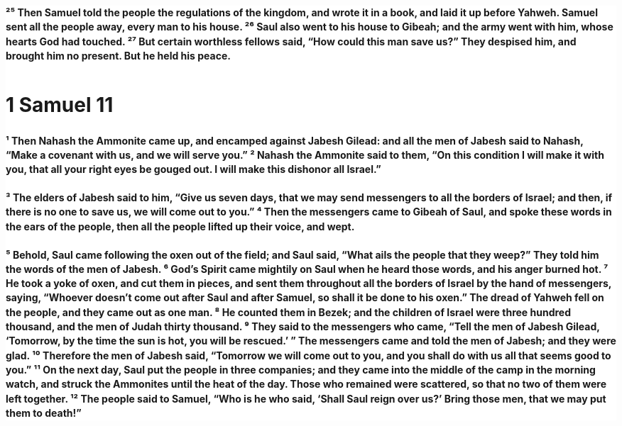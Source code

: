 
#### ²⁵ Then Samuel told the people the regulations of the kingdom, and wrote it in a book, and laid it up before Yahweh. Samuel sent all the people away, every man to his house. ²⁶ Saul also went to his house to Gibeah; and the army went with him, whose hearts God had touched. ²⁷ But certain worthless fellows said, “How could this man save us?” They despised him, and brought him no present. But he held his peace. 

# 1 Samuel 11

#### ¹ Then Nahash the Ammonite came up, and encamped against Jabesh Gilead: and all the men of Jabesh said to Nahash, “Make a covenant with us, and we will serve you.” ² Nahash the Ammonite said to them, “On this condition I will make it with you, that all your right eyes be gouged out. I will make this dishonor all Israel.” 


#### ³ The elders of Jabesh said to him, “Give us seven days, that we may send messengers to all the borders of Israel; and then, if there is no one to save us, we will come out to you.” ⁴ Then the messengers came to Gibeah of Saul, and spoke these words in the ears of the people, then all the people lifted up their voice, and wept. 


#### ⁵ Behold, Saul came following the oxen out of the field; and Saul said, “What ails the people that they weep?” They told him the words of the men of Jabesh. ⁶ God’s Spirit came mightily on Saul when he heard those words, and his anger burned hot. ⁷ He took a yoke of oxen, and cut them in pieces, and sent them throughout all the borders of Israel by the hand of messengers, saying, “Whoever doesn’t come out after Saul and after Samuel, so shall it be done to his oxen.” The dread of Yahweh fell on the people, and they came out as one man. ⁸ He counted them in Bezek; and the children of Israel were three hundred thousand, and the men of Judah thirty thousand. ⁹ They said to the messengers who came, “Tell the men of Jabesh Gilead, ‘Tomorrow, by the time the sun is hot, you will be rescued.’ ” The messengers came and told the men of Jabesh; and they were glad. ¹⁰ Therefore the men of Jabesh said, “Tomorrow we will come out to you, and you shall do with us all that seems good to you.” ¹¹ On the next day, Saul put the people in three companies; and they came into the middle of the camp in the morning watch, and struck the Ammonites until the heat of the day. Those who remained were scattered, so that no two of them were left together. ¹² The people said to Samuel, “Who is he who said, ‘Shall Saul reign over us?’ Bring those men, that we may put them to death!” 
